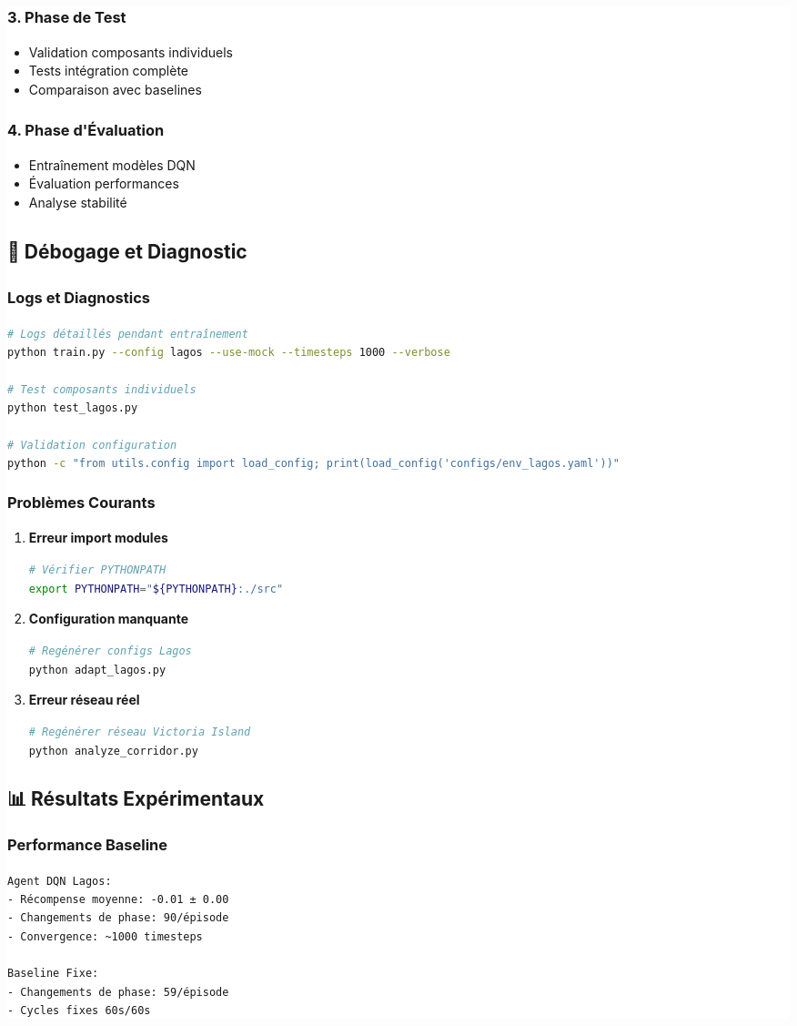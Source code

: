 ### 3. Phase de Test
- Validation composants individuels
- Tests intégration complète
- Comparaison avec baselines

### 4. Phase d'Évaluation
- Entraînement modèles DQN
- Évaluation performances
- Analyse stabilité

## 🐛 Débogage et Diagnostic

### Logs et Diagnostics
```bash
# Logs détaillés pendant entraînement
python train.py --config lagos --use-mock --timesteps 1000 --verbose

# Test composants individuels
python test_lagos.py

# Validation configuration
python -c "from utils.config import load_config; print(load_config('configs/env_lagos.yaml'))"
```

### Problèmes Courants

1. **Erreur import modules**
   ```bash
   # Vérifier PYTHONPATH
   export PYTHONPATH="${PYTHONPATH}:./src"
   ```

2. **Configuration manquante**
   ```bash
   # Regénérer configs Lagos
   python adapt_lagos.py
   ```

3. **Erreur réseau réel**
   ```bash
   # Regénérer réseau Victoria Island
   python analyze_corridor.py
   ```

## 📊 Résultats Expérimentaux

### Performance Baseline
```
Agent DQN Lagos:
- Récompense moyenne: -0.01 ± 0.00
- Changements de phase: 90/épisode
- Convergence: ~1000 timesteps

Baseline Fixe:
- Changements de phase: 59/épisode
- Cycles fixes 60s/60s
```
